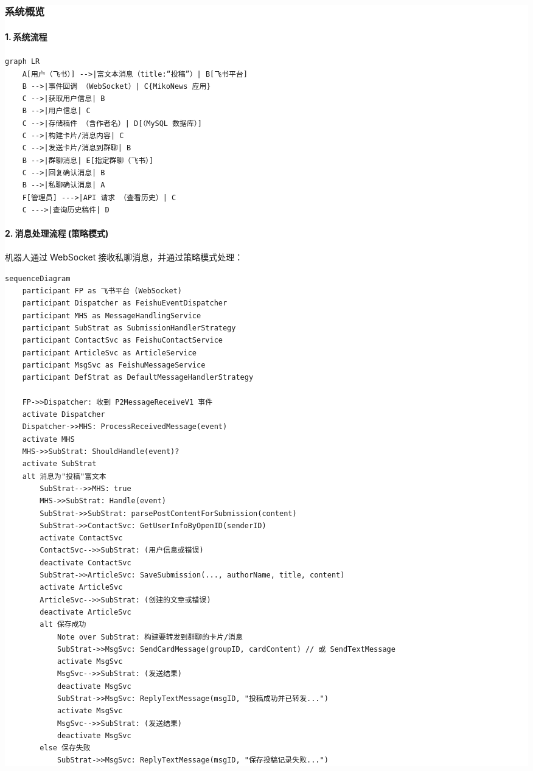 ### 系统概览

#### 1. 系统流程

```mermaid
graph LR
    A[用户（飞书）] -->|富文本消息（title:“投稿”）| B[飞书平台]
    B -->|事件回调 （WebSocket）| C{MikoNews 应用}
    C -->|获取用户信息| B
    B -->|用户信息| C
    C -->|存储稿件 （含作者名）| D[（MySQL 数据库）]
    C -->|构建卡片/消息内容| C
    C -->|发送卡片/消息到群聊| B
    B -->|群聊消息| E[指定群聊（飞书）]
    C -->|回复确认消息| B
    B -->|私聊确认消息| A
    F[管理员] --->|API 请求 （查看历史）| C
    C --->|查询历史稿件| D
```

#### 2. 消息处理流程 (策略模式)

机器人通过 WebSocket 接收私聊消息，并通过策略模式处理：

```mermaid
sequenceDiagram
    participant FP as 飞书平台 (WebSocket)
    participant Dispatcher as FeishuEventDispatcher
    participant MHS as MessageHandlingService
    participant SubStrat as SubmissionHandlerStrategy
    participant ContactSvc as FeishuContactService
    participant ArticleSvc as ArticleService
    participant MsgSvc as FeishuMessageService
    participant DefStrat as DefaultMessageHandlerStrategy

    FP->>Dispatcher: 收到 P2MessageReceiveV1 事件
    activate Dispatcher
    Dispatcher->>MHS: ProcessReceivedMessage(event)
    activate MHS
    MHS->>SubStrat: ShouldHandle(event)?
    activate SubStrat
    alt 消息为"投稿"富文本
        SubStrat-->>MHS: true
        MHS->>SubStrat: Handle(event)
        SubStrat->>SubStrat: parsePostContentForSubmission(content)
        SubStrat->>ContactSvc: GetUserInfoByOpenID(senderID)
        activate ContactSvc
        ContactSvc-->>SubStrat: (用户信息或错误)
        deactivate ContactSvc
        SubStrat->>ArticleSvc: SaveSubmission(..., authorName, title, content)
        activate ArticleSvc
        ArticleSvc-->>SubStrat: (创建的文章或错误)
        deactivate ArticleSvc
        alt 保存成功
            Note over SubStrat: 构建要转发到群聊的卡片/消息
            SubStrat->>MsgSvc: SendCardMessage(groupID, cardContent) // 或 SendTextMessage
            activate MsgSvc
            MsgSvc-->>SubStrat: (发送结果)
            deactivate MsgSvc
            SubStrat->>MsgSvc: ReplyTextMessage(msgID, "投稿成功并已转发...")
            activate MsgSvc
            MsgSvc-->>SubStrat: (发送结果)
            deactivate MsgSvc
        else 保存失败
            SubStrat->>MsgSvc: ReplyTextMessage(msgID, "保存投稿记录失败...")
```